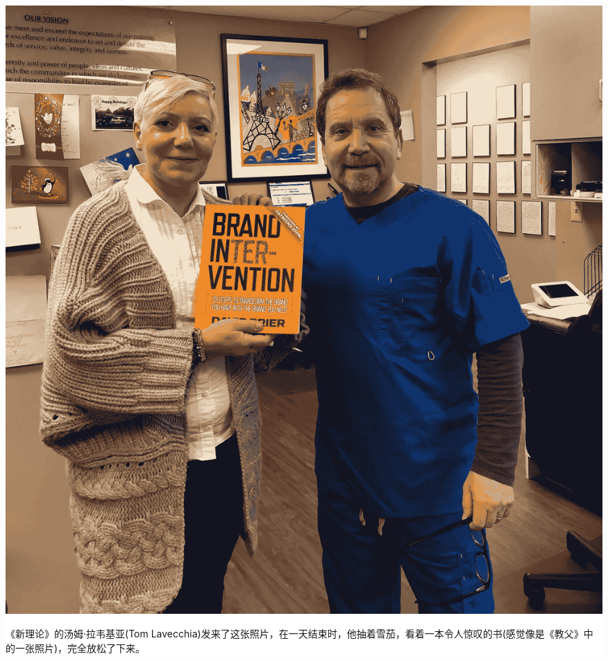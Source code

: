 ![](img/90f08522c6073d69cab530d82c38eb1d.png)

《新理论》的汤姆·拉韦基亚(Tom Lavecchia)发来了这张照片，在一天结束时，他抽着雪茄，看着一本令人惊叹的书(感觉像是《教父》中的一张照片)，完全放松了下来。
